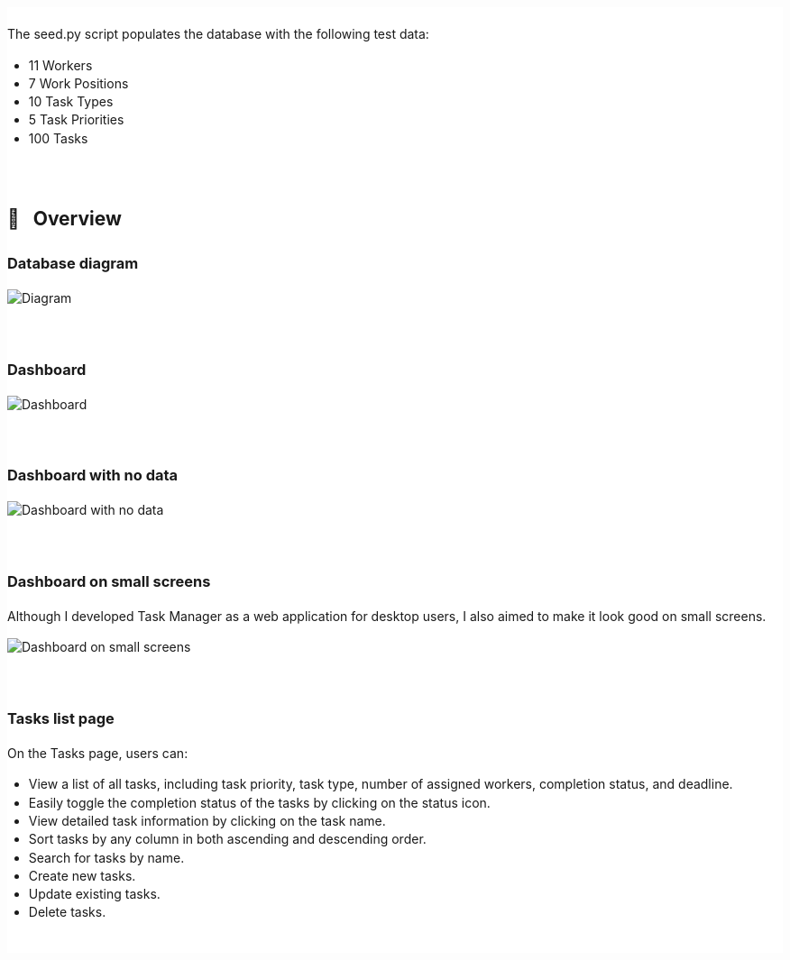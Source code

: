 <br>
The seed.py script populates the database with the following test data:

- 11 Workers
- 7 Work Positions
- 10 Task Types
- 5 Task Priorities
- 100 Tasks

<br>

## 👾 &nbsp; Overview

### Database diagram
![Diagram](docs/images/Diagram.png)

<br>

### Dashboard
![Dashboard](docs/images/01_Dashboard.png)

<br>

### Dashboard with no data
![Dashboard with no data](docs/images/01_Dashboard_Empty.png)

<br>

### Dashboard on small screens
Although I developed Task Manager as a web application for desktop users, I also aimed to make it look good on small screens.
<br>

![Dashboard on small screens](docs/images/01_Dashboard_min.png)

<br>

### Tasks list page
On the Tasks page, users can:
- View a list of all tasks, including task priority, task type, number of assigned workers, completion status, and deadline.
- Easily toggle the completion status of the tasks by clicking on the status icon.
- View detailed task information by clicking on the task name.
- Sort tasks by any column in both ascending and descending order.
- Search for tasks by name.
- Create new tasks.
- Update existing tasks.
- Delete tasks.
<br>
